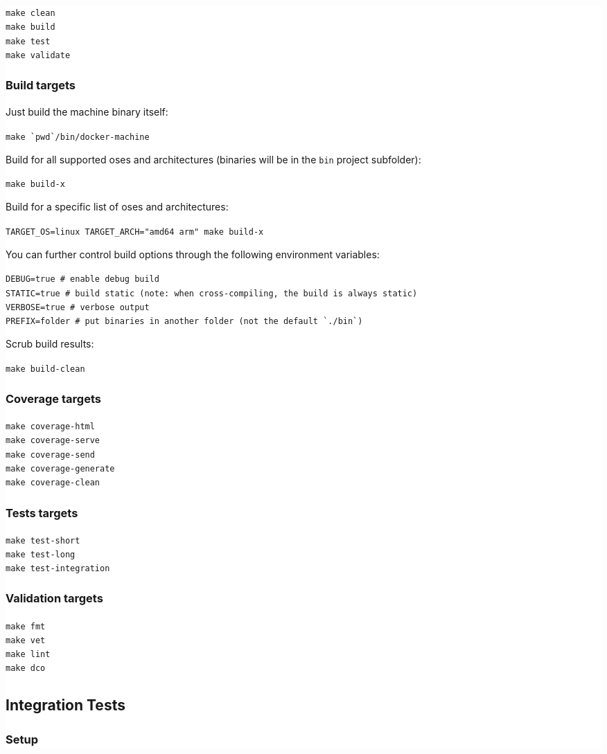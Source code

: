     make clean
    make build
    make test
    make validate

### Build targets

Just build the machine binary itself:

    make `pwd`/bin/docker-machine

Build for all supported oses and architectures (binaries will be in the `bin` project subfolder):

    make build-x

Build for a specific list of oses and architectures:

    TARGET_OS=linux TARGET_ARCH="amd64 arm" make build-x

You can further control build options through the following environment variables:

    DEBUG=true # enable debug build
    STATIC=true # build static (note: when cross-compiling, the build is always static)
    VERBOSE=true # verbose output
    PREFIX=folder # put binaries in another folder (not the default `./bin`)

Scrub build results:

    make build-clean

### Coverage targets

    make coverage-html
    make coverage-serve
    make coverage-send
    make coverage-generate
    make coverage-clean

### Tests targets

    make test-short
    make test-long
    make test-integration

### Validation targets

    make fmt
    make vet
    make lint
    make dco

## Integration Tests

### Setup
